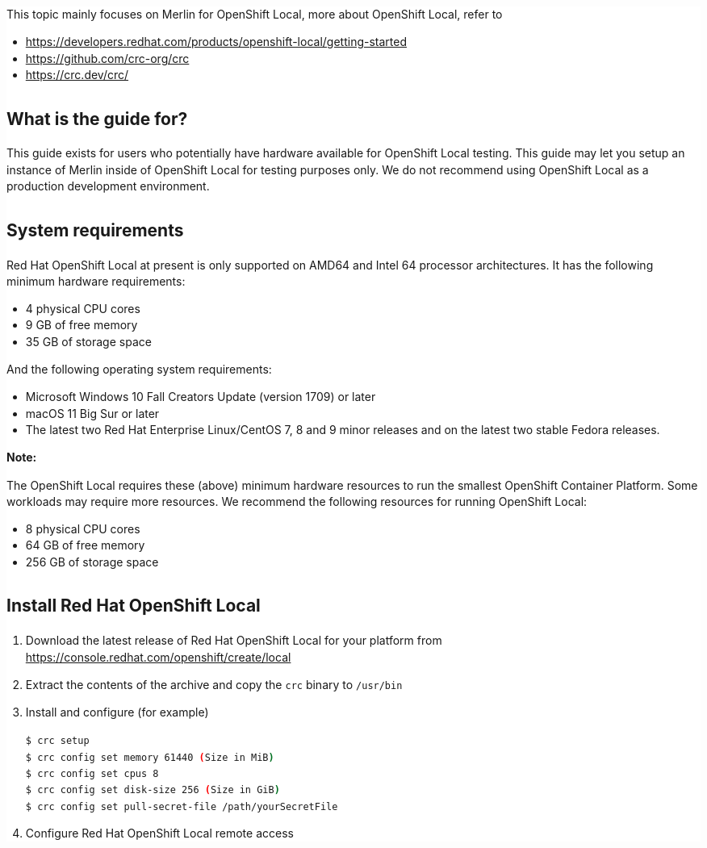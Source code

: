 This topic mainly focuses on Merlin for OpenShift Local, more about OpenShift Local, refer to 

* https://developers.redhat.com/products/openshift-local/getting-started
* https://github.com/crc-org/crc
* https://crc.dev/crc/

## What is the guide for?

This guide exists for users who potentially have hardware available for OpenShift Local testing. This guide may let you setup an instance of Merlin inside of OpenShift Local for testing purposes only. We do not recommend using OpenShift Local as a production development environment.

## System requirements

Red Hat OpenShift Local at present is only supported on AMD64 and Intel 64 processor architectures. It has the following minimum hardware requirements:

- 4 physical CPU cores
- 9 GB of free memory
- 35 GB of storage space

And the following operating system requirements:

- Microsoft Windows 10 Fall Creators Update (version 1709) or later
- macOS 11 Big Sur or later
- The latest two Red Hat Enterprise Linux/CentOS 7, 8 and 9 minor releases and on the latest two stable Fedora releases.

**Note:**

The OpenShift Local requires these (above) minimum hardware resources to run the smallest OpenShift Container Platform. Some workloads may require more resources. We recommend the following resources for running OpenShift Local:

- 8 physical CPU cores
- 64 GB of free memory
- 256 GB of storage space

## Install Red Hat OpenShift Local

1. Download the latest release of Red Hat OpenShift Local for your platform from https://console.redhat.com/openshift/create/local
2. Extract the contents of the archive and copy the ```crc``` binary to ```/usr/bin```
3. Install and configure (for example)

    ```sh
    $ crc setup
    $ crc config set memory 61440 (Size in MiB)
    $ crc config set cpus 8
    $ crc config set disk-size 256 (Size in GiB)
    $ crc config set pull-secret-file /path/yourSecretFile
    ```

4. Configure Red Hat OpenShift Local remote access
